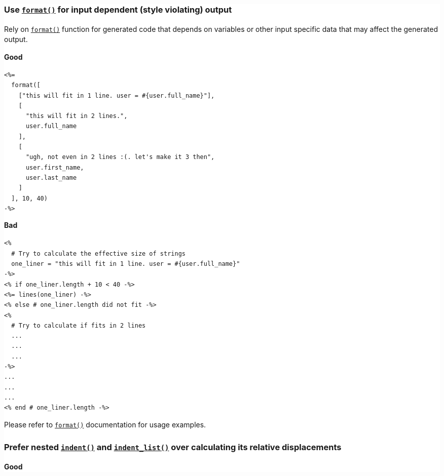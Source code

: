 ### Use [`format()`](#format) for input dependent (style violating) output

Rely on [`format()`](#format) function for generated code that depends on
variables or other input specific data that may affect the generated output.

**Good**

    <%=
      format([
        ["this will fit in 1 line. user = #{user.full_name}"],
        [
          "this will fit in 2 lines.",
          user.full_name
        ],
        [
          "ugh, not even in 2 lines :(. let's make it 3 then",
          user.first_name,
          user.last_name
        ]
      ], 10, 40)
    -%>

**Bad**

    <%
      # Try to calculate the effective size of strings
      one_liner = "this will fit in 1 line. user = #{user.full_name}"
    -%>
    <% if one_liner.length + 10 < 40 -%>
    <%= lines(one_liner) -%>
    <% else # one_liner.length did not fit -%>
    <%
      # Try to calculate if fits in 2 lines
      ...
      ...
      ...
    -%>
    ...
    ...
    ...
    <% end # one_liner.length -%>

Please refer to [`format()`](#format) documentation for usage examples.

### Prefer nested [`indent()`](#indent) and [`indent_list()`](#indent-list) over calculating its relative displacements

**Good**


[readme]: README.md
[philosophy]: docs/philosophy.md
[contrib]: CONTRIBUTING.md
[rspec-style-guide]: http://betterspecs.org
[ruby-style-guide]: https://github.com/bbatsov/ruby-style-guide 
[ruby-enumerable]: https://ruby-doc.org/core-2.5.0/Enumerable.html